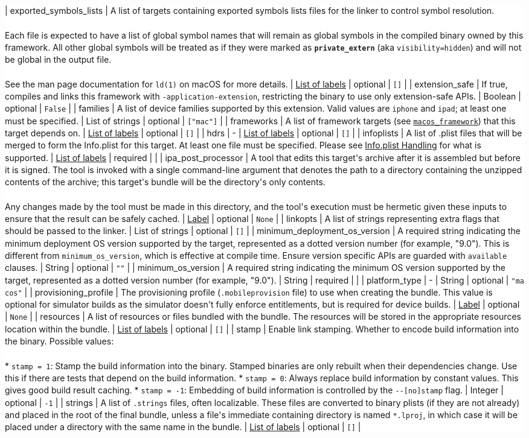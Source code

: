 | <a id="macos_dynamic_framework-exported_symbols_lists"></a>exported_symbols_lists |  A list of targets containing exported symbols lists files for the linker to control symbol resolution.<br><br>Each file is expected to have a list of global symbol names that will remain as global symbols in the compiled binary owned by this framework. All other global symbols will be treated as if they were marked as <code>__private_extern__</code> (aka <code>visibility=hidden</code>) and will not be global in the output file.<br><br>See the man page documentation for <code>ld(1)</code> on macOS for more details.   | <a href="https://bazel.build/concepts/labels">List of labels</a> | optional | <code>[]</code> |
| <a id="macos_dynamic_framework-extension_safe"></a>extension_safe |  If true, compiles and links this framework with <code>-application-extension</code>, restricting the binary to use only extension-safe APIs.   | Boolean | optional | <code>False</code> |
| <a id="macos_dynamic_framework-families"></a>families |  A list of device families supported by this extension. Valid values are <code>iphone</code> and <code>ipad</code>; at least one must be specified.   | List of strings | optional | <code>["mac"]</code> |
| <a id="macos_dynamic_framework-frameworks"></a>frameworks |  A list of framework targets (see [<code>macos_framework</code>](https://github.com/bazelbuild/rules_apple/blob/master/doc/rules-macos.md#macos_framework)) that this target depends on.   | <a href="https://bazel.build/concepts/labels">List of labels</a> | optional | <code>[]</code> |
| <a id="macos_dynamic_framework-hdrs"></a>hdrs |  -   | <a href="https://bazel.build/concepts/labels">List of labels</a> | optional | <code>[]</code> |
| <a id="macos_dynamic_framework-infoplists"></a>infoplists |  A list of .plist files that will be merged to form the Info.plist for this target. At least one file must be specified. Please see [Info.plist Handling](https://github.com/bazelbuild/rules_apple/blob/master/doc/common_info.md#infoplist-handling) for what is supported.   | <a href="https://bazel.build/concepts/labels">List of labels</a> | required |  |
| <a id="macos_dynamic_framework-ipa_post_processor"></a>ipa_post_processor |  A tool that edits this target's archive after it is assembled but before it is signed. The tool is invoked with a single command-line argument that denotes the path to a directory containing the unzipped contents of the archive; this target's bundle will be the directory's only contents.<br><br>Any changes made by the tool must be made in this directory, and the tool's execution must be hermetic given these inputs to ensure that the result can be safely cached.   | <a href="https://bazel.build/concepts/labels">Label</a> | optional | <code>None</code> |
| <a id="macos_dynamic_framework-linkopts"></a>linkopts |  A list of strings representing extra flags that should be passed to the linker.   | List of strings | optional | <code>[]</code> |
| <a id="macos_dynamic_framework-minimum_deployment_os_version"></a>minimum_deployment_os_version |  A required string indicating the minimum deployment OS version supported by the target, represented as a dotted version number (for example, "9.0"). This is different from <code>minimum_os_version</code>, which is effective at compile time. Ensure version specific APIs are guarded with <code>available</code> clauses.   | String | optional | <code>""</code> |
| <a id="macos_dynamic_framework-minimum_os_version"></a>minimum_os_version |  A required string indicating the minimum OS version supported by the target, represented as a dotted version number (for example, "9.0").   | String | required |  |
| <a id="macos_dynamic_framework-platform_type"></a>platform_type |  -   | String | optional | <code>"macos"</code> |
| <a id="macos_dynamic_framework-provisioning_profile"></a>provisioning_profile |  The provisioning profile (<code>.mobileprovision</code> file) to use when creating the bundle. This value is optional for simulator builds as the simulator doesn't fully enforce entitlements, but is required for device builds.   | <a href="https://bazel.build/concepts/labels">Label</a> | optional | <code>None</code> |
| <a id="macos_dynamic_framework-resources"></a>resources |  A list of resources or files bundled with the bundle. The resources will be stored in the appropriate resources location within the bundle.   | <a href="https://bazel.build/concepts/labels">List of labels</a> | optional | <code>[]</code> |
| <a id="macos_dynamic_framework-stamp"></a>stamp |  Enable link stamping. Whether to encode build information into the binary. Possible values:<br><br>*   <code>stamp = 1</code>: Stamp the build information into the binary. Stamped binaries are only rebuilt     when their dependencies change. Use this if there are tests that depend on the build     information. *   <code>stamp = 0</code>: Always replace build information by constant values. This gives good build     result caching. *   <code>stamp = -1</code>: Embedding of build information is controlled by the <code>--[no]stamp</code> flag.   | Integer | optional | <code>-1</code> |
| <a id="macos_dynamic_framework-strings"></a>strings |  A list of <code>.strings</code> files, often localizable. These files are converted to binary plists (if they are not already) and placed in the root of the final bundle, unless a file's immediate containing directory is named <code>*.lproj</code>, in which case it will be placed under a directory with the same name in the bundle.   | <a href="https://bazel.build/concepts/labels">List of labels</a> | optional | <code>[]</code> |